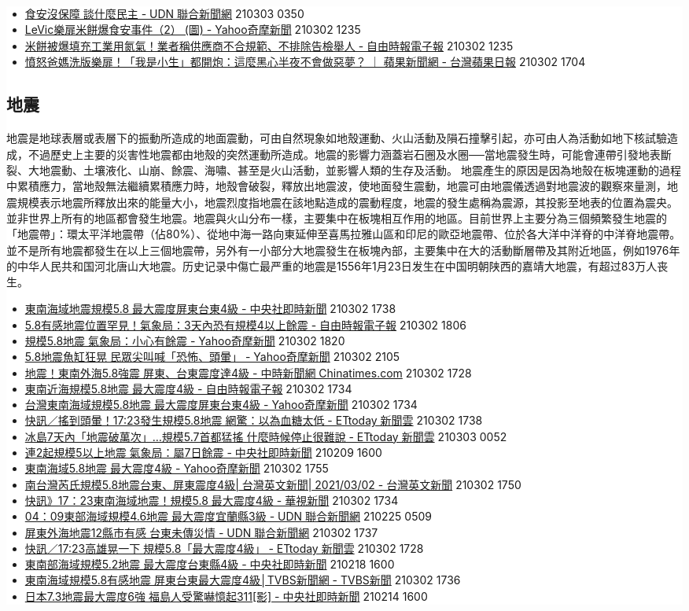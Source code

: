 - [食安沒保障 談什麼民主 - UDN 聯合新聞網](https://udn.com/news/story/7339/5290217?from=udn-catebreaknews_ch2 "食安沒保障 談什麼民主 - UDN 聯合新聞網") 210303 0350
- [LeVic樂扉米餅爆食安事件（2） (圖) - Yahoo奇摩新聞](https://tw.news.yahoo.com/levic%E6%A8%82%E6%89%89%E7%B1%B3%E9%A4%85%E7%88%86%E9%A3%9F%E5%AE%89%E4%BA%8B%E4%BB%B6-2-%E5%9C%96-043528817.html "LeVic樂扉米餅爆食安事件（2） (圖) - Yahoo奇摩新聞") 210302 1235
- [米餅被爆填充工業用氮氣！業者稱供應商不合規範、不排除告檢舉人 - 自由時報電子報](https://news.ltn.com.tw/news/life/breakingnews/3453441 "米餅被爆填充工業用氮氣！業者稱供應商不合規範、不排除告檢舉人 - 自由時報電子報") 210302 1235
- [憤怒爸媽洗版樂扉！「我是小生」都開炮：這麼黑心半夜不會做惡夢？ ｜ 蘋果新聞網 - 台灣蘋果日報](https://tw.appledaily.com/life/20210302/2SMPBJZHHJEUZDH7BCXW6TCFKE/ "憤怒爸媽洗版樂扉！「我是小生」都開炮：這麼黑心半夜不會做惡夢？ ｜ 蘋果新聞網 - 台灣蘋果日報") 210302 1704

## 地震

地震是地球表層或表層下的振動所造成的地面震動，可由自然現象如地殼運動、火山活動及隕石撞擊引起，亦可由人為活動如地下核試驗造成，不過歷史上主要的災害性地震都由地殼的突然運動所造成。地震的影響力涵蓋岩石圈及水圈──當地震發生時，可能會連帶引發地表斷裂、大地震動、土壤液化、山崩、餘震、海嘯、甚至是火山活動，並影響人類的生存及活動。
地震產生的原因是因為地殼在板塊運動的過程中累積應力，當地殼無法繼續累積應力時，地殼會破裂，釋放出地震波，使地面發生震動，地震可由地震儀透過對地震波的觀察來量測，地震規模表示地震所釋放出來的能量大小，地震烈度指地震在該地點造成的震動程度，地震的發生處稱為震源，其投影至地表的位置為震央。
並非世界上所有的地區都會發生地震。地震與火山分布一樣，主要集中在板塊相互作用的地區。目前世界上主要分為三個頻繁發生地震的「地震帶」：環太平洋地震帶（佔80%）、從地中海一路向東延伸至喜馬拉雅山區和印尼的歐亞地震帶、位於各大洋中洋脊的中洋脊地震帶。並不是所有地震都發生在以上三個地震帶，另外有一小部分大地震發生在板塊內部，主要集中在大的活動斷層帶及其附近地區，例如1976年的中华人民共和国河北唐山大地震。历史记录中傷亡最严重的地震是1556年1月23日发生在中国明朝陕西的嘉靖大地震，有超过83万人丧生。
- [東南海域地震規模5.8 最大震度屏東台東4級 - 中央社即時新聞](https://www.cna.com.tw/news/firstnews/202103025004.aspx "東南海域地震規模5.8 最大震度屏東台東4級 - 中央社即時新聞") 210302 1738
- [5.8有感地震位置罕見！氣象局：3天內恐有規模4以上餘震 - 自由時報電子報](https://news.ltn.com.tw/news/life/breakingnews/3454001 "5.8有感地震位置罕見！氣象局：3天內恐有規模4以上餘震 - 自由時報電子報") 210302 1806
- [規模5.8地震 氣象局：小心有餘震 - Yahoo奇摩新聞](https://tw.news.yahoo.com/%E8%A6%8F%E6%A8%A15-8%E5%9C%B0%E9%9C%87-%E6%B0%A3%E8%B1%A1%E5%B1%80-%E5%B0%8F%E5%BF%83%E6%9C%89%E9%A4%98%E9%9C%87-102022717.html "規模5.8地震 氣象局：小心有餘震 - Yahoo奇摩新聞") 210302 1820
- [5.8地震魚缸狂晃 民眾尖叫喊「恐怖、頭暈」 - Yahoo奇摩新聞](https://tw.news.yahoo.com/5-8%E5%9C%B0%E9%9C%87%E9%AD%9A%E7%BC%B8%E7%8B%82%E6%99%83-%E6%B0%91%E7%9C%BE%E5%B0%96%E5%8F%AB%E5%96%8A-%E6%81%90%E6%80%96-%E9%A0%AD%E6%9A%88-130524762.html "5.8地震魚缸狂晃 民眾尖叫喊「恐怖、頭暈」 - Yahoo奇摩新聞") 210302 2105
- [地震！東南外海5.8強震 屏東、台東震度達4級 - 中時新聞網 Chinatimes.com](https://www.chinatimes.com/realtimenews/20210302004574-260405 "地震！東南外海5.8強震 屏東、台東震度達4級 - 中時新聞網 Chinatimes.com") 210302 1728
- [東南近海規模5.8地震 最大震度4級 - 自由時報電子報](https://news.ltn.com.tw/news/life/breakingnews/3453925 "東南近海規模5.8地震 最大震度4級 - 自由時報電子報") 210302 1734
- [台灣東南海域規模5.8地震 最大震度屏東台東4級 - Yahoo奇摩新聞](https://tw.news.yahoo.com/%E5%8F%B0%E7%81%A3%E6%9D%B1%E5%8D%97%E6%B5%B7%E5%9F%9F%E8%A6%8F%E6%A8%A1-58-%E5%9C%B0%E9%9C%87-%E6%9C%80%E5%A4%A7%E9%9C%87%E5%BA%A6%E5%B1%8F%E6%9D%B1%E5%8F%B0%E6%9D%B1-4-%E7%B4%9A-093433483.html "台灣東南海域規模5.8地震 最大震度屏東台東4級 - Yahoo奇摩新聞") 210302 1734
- [快訊／搖到頭暈！17:23發生規模5.8地震 網驚：以為血糖太低 - ETtoday 新聞雲](https://www.ettoday.net/news/20210302/1929454.htm "快訊／搖到頭暈！17:23發生規模5.8地震 網驚：以為血糖太低 - ETtoday 新聞雲") 210302 1738
- [冰島7天內「地震破萬次」…規模5.7首都猛搖 什麼時候停止很難說 - ETtoday 新聞雲](https://www.ettoday.net/news/20210303/1929639.htm "冰島7天內「地震破萬次」…規模5.7首都猛搖 什麼時候停止很難說 - ETtoday 新聞雲") 210303 0052
- [連2起規模5以上地震 氣象局：屬7日餘震 - 中央社即時新聞](https://www.cna.com.tw/news/firstnews/202102090025.aspx "連2起規模5以上地震 氣象局：屬7日餘震 - 中央社即時新聞") 210209 1600
- [東南海域5.8地震 最大震度4級 - Yahoo奇摩新聞](https://tw.news.yahoo.com/%E5%8F%B0%E6%9D%B1%E8%A6%8F%E6%A8%A15-8%E5%9C%B0%E9%9C%87-%E6%9C%80%E5%A4%A7%E9%9C%87%E5%BA%A64%E7%B4%9A-094021772.html "東南海域5.8地震 最大震度4級 - Yahoo奇摩新聞") 210302 1755
- [南台灣芮氏規模5.8地震台東、屏東震度4級| 台灣英文新聞| 2021/03/02 - 台灣英文新聞](https://www.taiwannews.com.tw/ch/news/4140202 "南台灣芮氏規模5.8地震台東、屏東震度4級| 台灣英文新聞| 2021/03/02 - 台灣英文新聞") 210302 1750
- [快訊》17：23東南海域地震！規模5.8 最大震度4級 - 華視新聞](https://news.cts.com.tw/cts/life/202103/202103022033092.html "快訊》17：23東南海域地震！規模5.8 最大震度4級 - 華視新聞") 210302 1734
- [04：09東部海域規模4.6地震 最大震度宜蘭縣3級 - UDN 聯合新聞網](https://udn.com/news/story/7266/5275389 "04：09東部海域規模4.6地震 最大震度宜蘭縣3級 - UDN 聯合新聞網") 210225 0509
- [屏東外海地震12縣市有感 台東未傳災情 - UDN 聯合新聞網](https://udn.com/news/story/7266/5289457 "屏東外海地震12縣市有感 台東未傳災情 - UDN 聯合新聞網") 210302 1737
- [快訊／17:23高雄晃一下 規模5.8「最大震度4級」 - ETtoday 新聞雲](https://www.ettoday.net/news/20210302/1929448.htm "快訊／17:23高雄晃一下 規模5.8「最大震度4級」 - ETtoday 新聞雲") 210302 1728
- [東南部海域規模5.2地震 最大震度台東縣4級 - 中央社即時新聞](https://www.cna.com.tw/news/firstnews/202102180004.aspx "東南部海域規模5.2地震 最大震度台東縣4級 - 中央社即時新聞") 210218 1600
- [東南海域規模5.8有感地震 屏東台東最大震度4級│TVBS新聞網 - TVBS新聞](https://news.tvbs.com.tw/life/1471043 "東南海域規模5.8有感地震 屏東台東最大震度4級│TVBS新聞網 - TVBS新聞") 210302 1736
- [日本7.3地震最大震度6強 福島人受驚嚇憶起311[影] - 中央社即時新聞](https://www.cna.com.tw/news/firstnews/202102130158.aspx "日本7.3地震最大震度6強 福島人受驚嚇憶起311[影] - 中央社即時新聞") 210214 1600